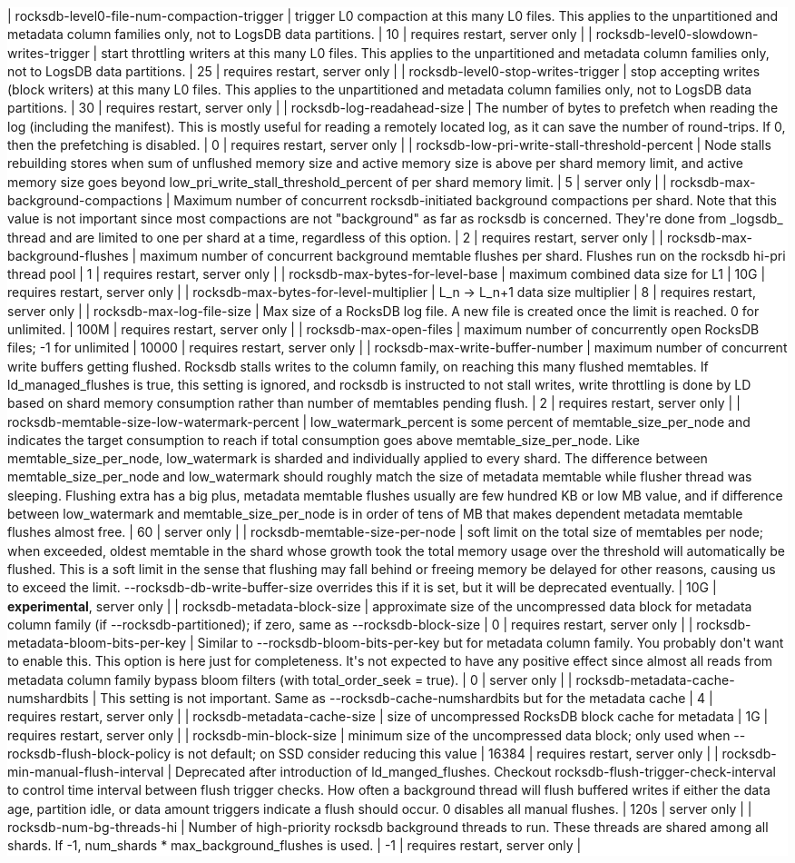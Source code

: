 | rocksdb-level0-file-num-compaction-trigger | trigger L0 compaction at this many L0 files. This applies to the unpartitioned and metadata column families only, not to LogsDB data partitions. | 10 | requires&nbsp;restart, server&nbsp;only |
| rocksdb-level0-slowdown-writes-trigger | start throttling writers at this many L0 files. This applies to the unpartitioned and metadata column families only, not to LogsDB data partitions. | 25 | requires&nbsp;restart, server&nbsp;only |
| rocksdb-level0-stop-writes-trigger | stop accepting writes (block writers) at this many L0 files. This applies to the unpartitioned and metadata column families only, not to LogsDB data partitions. | 30 | requires&nbsp;restart, server&nbsp;only |
| rocksdb-log-readahead-size | The number of bytes to prefetch when reading the log (including the manifest). This is mostly useful for reading a remotely located log, as it can save the number of round-trips. If 0, then the prefetching is disabled. | 0 | requires&nbsp;restart, server&nbsp;only |
| rocksdb-low-pri-write-stall-threshold-percent | Node stalls rebuilding stores when sum of unflushed memory size and active memory size is above per shard memory limit, and active memory size goes beyond low\_pri\_write\_stall\_threshold\_percent of per shard memory limit. | 5 | server&nbsp;only |
| rocksdb-max-background-compactions | Maximum number of concurrent rocksdb-initiated background compactions per shard. Note that this value is not important since most compactions are not "background" as far as rocksdb is concerned. They're done from \_logsdb\_ thread and are limited to one per shard at a time, regardless of this option. | 2 | requires&nbsp;restart, server&nbsp;only |
| rocksdb-max-background-flushes | maximum number of concurrent background memtable flushes per shard. Flushes run on the rocksdb hi-pri thread pool | 1 | requires&nbsp;restart, server&nbsp;only |
| rocksdb-max-bytes-for-level-base | maximum combined data size for L1 | 10G | requires&nbsp;restart, server&nbsp;only |
| rocksdb-max-bytes-for-level-multiplier | L\_n -> L\_n+1 data size multiplier | 8 | requires&nbsp;restart, server&nbsp;only |
| rocksdb-max-log-file-size | Max size of a RocksDB log file. A new file is created once the limit is reached. 0 for unlimited. | 100M | requires&nbsp;restart, server&nbsp;only |
| rocksdb-max-open-files | maximum number of concurrently open RocksDB files; -1 for unlimited | 10000 | requires&nbsp;restart, server&nbsp;only |
| rocksdb-max-write-buffer-number | maximum number of concurrent write buffers getting flushed. Rocksdb stalls writes to the column family, on reaching this many flushed memtables. If ld\_managed\_flushes is true, this setting is ignored, and rocksdb is instructed to not stall writes, write throttling is done by LD based on shard memory consumption rather than number of memtables pending flush. | 2 | requires&nbsp;restart, server&nbsp;only |
| rocksdb-memtable-size-low-watermark-percent | low\_watermark\_percent is some percent of memtable\_size\_per\_node and indicates the target consumption to reach if total consumption goes above memtable\_size\_per\_node. Like memtable\_size\_per\_node, low\_watermark is sharded and individually applied to every shard. The difference between memtable\_size\_per\_node and low\_watermark should roughly match the size of metadata memtable while flusher thread was sleeping. Flushing extra has a big plus, metadata memtable flushes usually are few hundred KB or low MB value, and if difference between low\_watermark and memtable\_size\_per\_node is in order of tens of MB that makes dependent metadata memtable flushes almost free. | 60 | server&nbsp;only |
| rocksdb-memtable-size-per-node | soft limit on the total size of memtables per node; when exceeded, oldest memtable in the shard whose growth took the total memory usage over the threshold will automatically be flushed. This is a soft limit in the sense that flushing may fall behind or freeing memory be delayed for other reasons, causing us to exceed the limit. --rocksdb-db-write-buffer-size overrides this if it is set, but it will be deprecated eventually. | 10G | **experimental**, server&nbsp;only |
| rocksdb-metadata-block-size | approximate size of the uncompressed data block for metadata column family (if --rocksdb-partitioned); if zero, same as --rocksdb-block-size | 0 | requires&nbsp;restart, server&nbsp;only |
| rocksdb-metadata-bloom-bits-per-key | Similar to --rocksdb-bloom-bits-per-key but for metadata column family. You probably don't want to enable this. This option is here just for completeness. It's not expected to have any positive effect since almost all reads from metadata column family bypass bloom filters (with total\_order\_seek = true). | 0 | server&nbsp;only |
| rocksdb-metadata-cache-numshardbits | This setting is not important. Same as --rocksdb-cache-numshardbits but for the metadata cache | 4 | requires&nbsp;restart, server&nbsp;only |
| rocksdb-metadata-cache-size | size of uncompressed RocksDB block cache for metadata | 1G | requires&nbsp;restart, server&nbsp;only |
| rocksdb-min-block-size | minimum size of the uncompressed data block; only used when --rocksdb-flush-block-policy is not default; on SSD consider reducing this value | 16384 | requires&nbsp;restart, server&nbsp;only |
| rocksdb-min-manual-flush-interval | Deprecated after introduction of ld\_manged\_flushes. Checkout rocksdb-flush-trigger-check-interval to control time interval between flush trigger checks. How often a background thread will flush buffered writes if either the data age, partition idle, or data amount triggers indicate a flush should occur. 0 disables all manual flushes. | 120s | server&nbsp;only |
| rocksdb-num-bg-threads-hi | Number of high-priority rocksdb background threads to run. These threads are shared among all shards. If -1, num\_shards * max\_background\_flushes is used. | -1 | requires&nbsp;restart, server&nbsp;only |